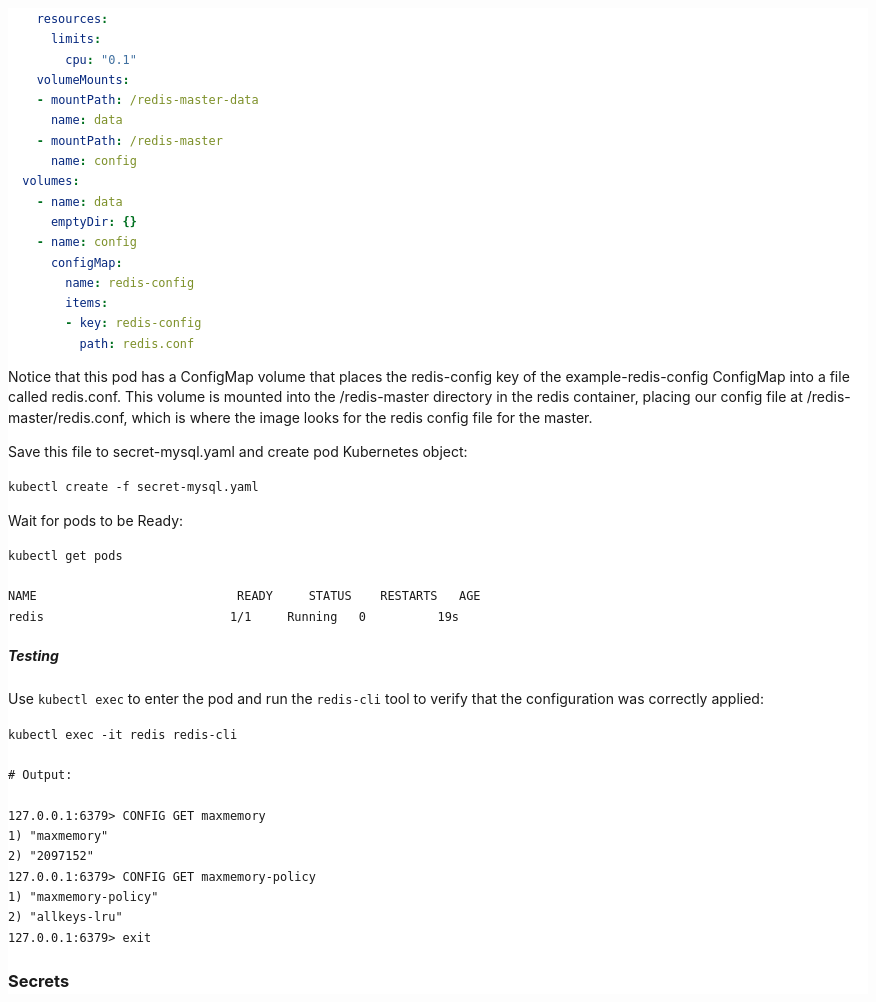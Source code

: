 ```yaml
    resources:
      limits:
        cpu: "0.1"
    volumeMounts:
    - mountPath: /redis-master-data
      name: data
    - mountPath: /redis-master
      name: config
  volumes:
    - name: data
      emptyDir: {}
    - name: config
      configMap:
        name: redis-config
        items:
        - key: redis-config
          path: redis.conf
```
Notice that this pod has a ConfigMap volume that places the redis-config key of the example-redis-config ConfigMap into a file called redis.conf. This volume is mounted into the /redis-master directory in the redis container, placing our config file at /redis-master/redis.conf, which is where the image looks for the redis config file for the master.

Save this file to secret-mysql.yaml and create pod Kubernetes object:

```
kubectl create -f secret-mysql.yaml
```

Wait for pods to be Ready:
```console
kubectl get pods

NAME                            READY     STATUS    RESTARTS   AGE
redis                          1/1     Running   0          19s
```

##### Testing

Use `kubectl exec` to enter the pod and run the `redis-cli` tool to verify that the configuration was correctly applied:

```code
kubectl exec -it redis redis-cli

# Output:

127.0.0.1:6379> CONFIG GET maxmemory
1) "maxmemory"
2) "2097152"
127.0.0.1:6379> CONFIG GET maxmemory-policy
1) "maxmemory-policy"
2) "allkeys-lru"
127.0.0.1:6379> exit
```
### Secrets
